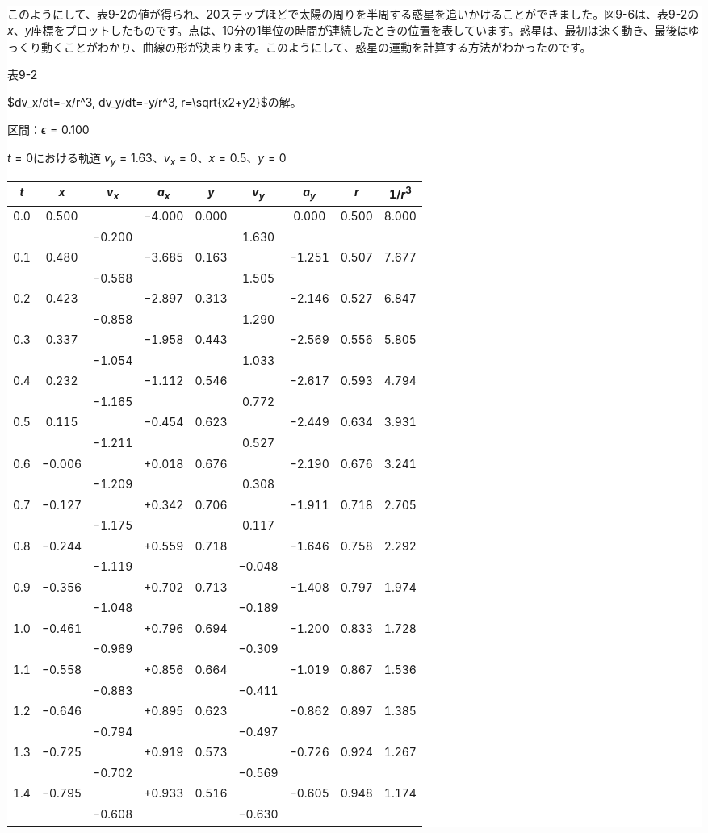 このようにして、表9-2の値が得られ、20ステップほどで太陽の周りを半周する惑星を追いかけることができました。図9-6は、表9-2の$x$、$y$座標をプロットしたものです。点は、10分の1単位の時間が連続したときの位置を表しています。惑星は、最初は速く動き、最後はゆっくり動くことがわかり、曲線の形が決まります。このようにして、惑星の運動を計算する方法がわかったのです。

表9-2

$dv_x/dt=-x/r^3, dv_y/dt=-y/r^3, r=\sqrt{x2+y2}$の解。

区間：$ϵ=0.100$

$t=0$における軌道 $v_y=1.63、v_x=0、x=0.5、y=0$


|$t$|$x$ |$v_x$ |$a_x$ |$y$ |$v_y$ |$a_y$ |$r$ |$1/r^3$|
|:-:| :-:|:-----:|:----:|:--:|:---:|:-----:|:--:|:-----:|
|0.0 |0.500 ||−4.000 |0.000 ||0.000 |0.500 |8.000|
|||−0.200 |||1.630 ||||
|0.1 |0.480 ||−3.685 |0.163 ||−1.251 |0.507 |7.677|
|||−0.568 |||1.505 ||||
|0.2 |0.423 ||−2.897 |0.313 ||−2.146 |0.527 |6.847|
|||−0.858 |||1.290 ||||
|0.3 |0.337 ||−1.958 |0.443 ||−2.569 |0.556 |5.805|
|||−1.054 |||1.033 ||||
|0.4 |0.232 ||−1.112 |0.546 ||−2.617 |0.593 |4.794|
|||−1.165 |||0.772 ||||
|0.5 |0.115 ||−0.454 |0.623 ||−2.449 |0.634 |3.931|
|||−1.211 |||0.527 ||||
|0.6 |−0.006 ||+0.018 |0.676 ||−2.190 |0.676 |3.241|
|||−1.209 |||0.308 ||||
|0.7 |−0.127 ||+0.342 |0.706 ||−1.911 |0.718 |2.705|
|||−1.175 |||0.117 ||||
|0.8 |−0.244 ||+0.559 |0.718 ||−1.646 |0.758 |2.292|
|||−1.119 |||−0.048 ||||
|0.9 |−0.356 ||+0.702 |0.713 ||−1.408 |0.797 |1.974|
|||−1.048 |||−0.189 ||||
|1.0 |−0.461 ||+0.796 |0.694 ||−1.200 |0.833 |1.728|
|||−0.969 |||−0.309 ||||
|1.1 |−0.558 ||+0.856 |0.664 ||−1.019 |0.867 |1.536|
|||−0.883 |||−0.411 ||||
|1.2 |−0.646 ||+0.895 |0.623 ||−0.862 |0.897 |1.385|
|||−0.794 |||−0.497 ||||
|1.3 |−0.725 ||+0.919 |0.573 ||−0.726 |0.924 |1.267|
|||−0.702 |||−0.569 ||||
|1.4 |−0.795 ||+0.933 |0.516 ||−0.605 |0.948 |1.174|
|||−0.608 |||−0.630 ||||